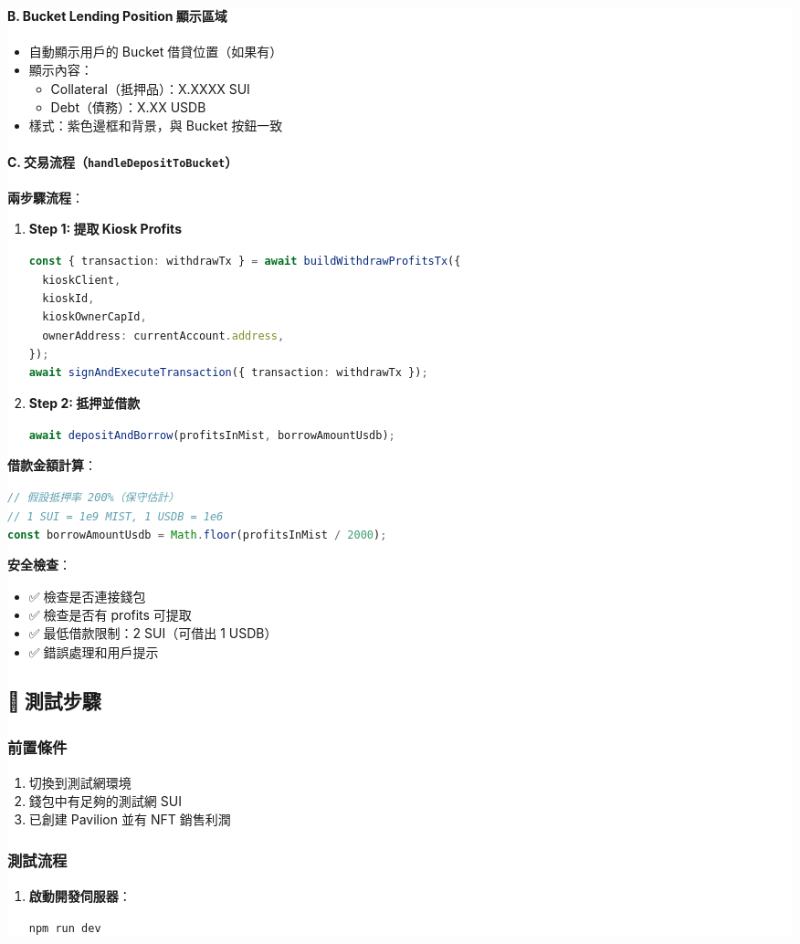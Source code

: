 #### B. Bucket Lending Position 顯示區域
- 自動顯示用戶的 Bucket 借貸位置（如果有）
- 顯示內容：
  - Collateral（抵押品）：X.XXXX SUI
  - Debt（債務）：X.XX USDB
- 樣式：紫色邊框和背景，與 Bucket 按鈕一致

#### C. 交易流程（`handleDepositToBucket`）

**兩步驟流程**：

1. **Step 1: 提取 Kiosk Profits**
   ```typescript
   const { transaction: withdrawTx } = await buildWithdrawProfitsTx({
     kioskClient,
     kioskId,
     kioskOwnerCapId,
     ownerAddress: currentAccount.address,
   });
   await signAndExecuteTransaction({ transaction: withdrawTx });
   ```

2. **Step 2: 抵押並借款**
   ```typescript
   await depositAndBorrow(profitsInMist, borrowAmountUsdb);
   ```

**借款金額計算**：
```typescript
// 假設抵押率 200%（保守估計）
// 1 SUI = 1e9 MIST, 1 USDB = 1e6
const borrowAmountUsdb = Math.floor(profitsInMist / 2000);
```

**安全檢查**：
- ✅ 檢查是否連接錢包
- ✅ 檢查是否有 profits 可提取
- ✅ 最低借款限制：2 SUI（可借出 1 USDB）
- ✅ 錯誤處理和用戶提示

## 🧪 測試步驟

### 前置條件

1. 切換到測試網環境
2. 錢包中有足夠的測試網 SUI
3. 已創建 Pavilion 並有 NFT 銷售利潤

### 測試流程

1. **啟動開發伺服器**：
   ```bash
   npm run dev
   ```
